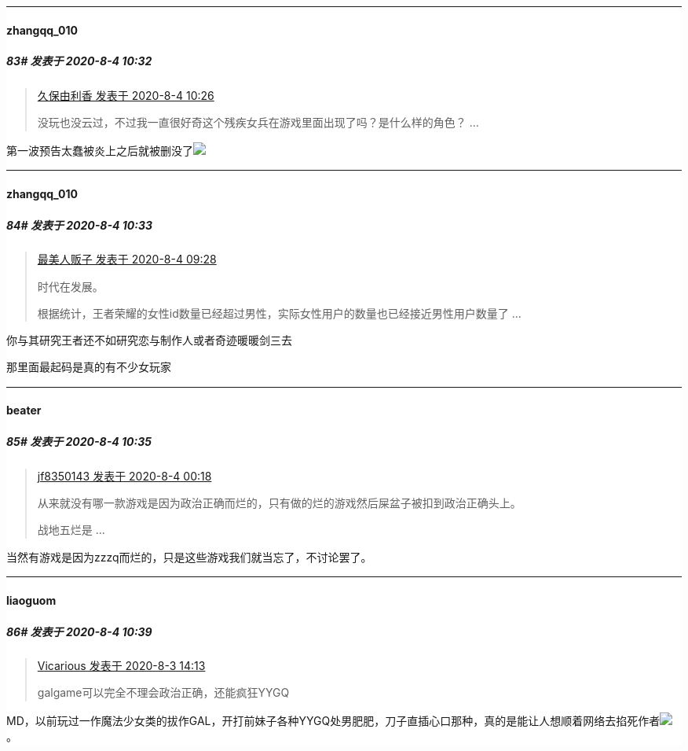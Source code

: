 
-----

####  zhangqq_010  
##### 83#       发表于 2020-8-4 10:32


<blockquote><a href="httphttps://bbs.saraba1st.com/2b/forum.php?mod=redirect&amp;goto=findpost&amp;pid=48312283&amp;ptid=1952895" target="_blank">久保由利香 发表于 2020-8-4 10:26</a>

没玩也没云过，不过我一直很好奇这个残疾女兵在游戏里面出现了吗？是什么样的角色？ ...</blockquote>
第一波预告太蠢被炎上之后就被删没了<img src="https://static.saraba1st.com/image/smiley/face2017/067.png" referrerpolicy="no-referrer">


-----

####  zhangqq_010  
##### 84#       发表于 2020-8-4 10:33


<blockquote><a href="httphttps://bbs.saraba1st.com/2b/forum.php?mod=redirect&amp;goto=findpost&amp;pid=48311753&amp;ptid=1952895" target="_blank">最美人贩子 发表于 2020-8-4 09:28</a>

时代在发展。

根据统计，王者荣耀的女性id数量已经超过男性，实际女性用户的数量也已经接近男性用户数量了 ...</blockquote>
你与其研究王者还不如研究恋与制作人或者奇迹暖暖剑三去

那里面最起码是真的有不少女玩家


-----

####  beater  
##### 85#       发表于 2020-8-4 10:35


<blockquote><a href="httphttps://bbs.saraba1st.com/2b/forum.php?mod=redirect&amp;goto=findpost&amp;pid=48310139&amp;ptid=1952895" target="_blank">jf8350143 发表于 2020-8-4 00:18</a>

从来就没有哪一款游戏是因为政治正确而烂的，只有做的烂的游戏然后屎盆子被扣到政治正确头上。


战地五烂是 ...</blockquote>
当然有游戏是因为zzzq而烂的，只是这些游戏我们就当忘了，不讨论罢了。


-----

####  liaoguom  
##### 86#       发表于 2020-8-4 10:39


<blockquote><a href="httphttps://bbs.saraba1st.com/2b/forum.php?mod=redirect&amp;goto=findpost&amp;pid=48304331&amp;ptid=1952895" target="_blank">Vicarious 发表于 2020-8-3 14:13</a>

galgame可以完全不理会政治正确，还能疯狂YYGQ</blockquote>
MD，以前玩过一作魔法少女类的拔作GAL，开打前妹子各种YYGQ处男肥肥，刀子直插心口那种，真的是能让人想顺着网络去掐死作者<img src="https://static.saraba1st.com/image/smiley/face2017/001.png" referrerpolicy="no-referrer">。
